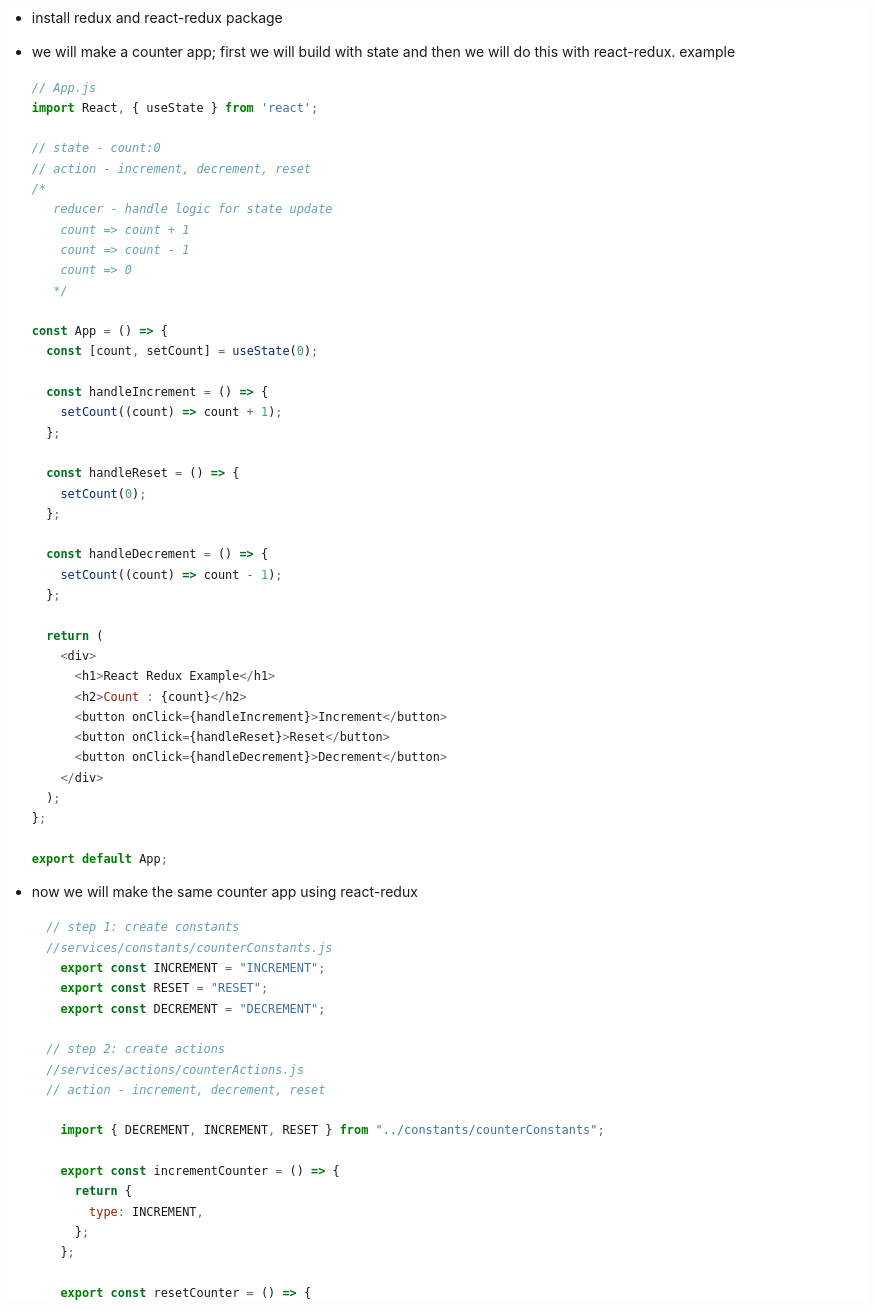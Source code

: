   - install redux and react-redux package
  - we will make a counter app; first we will build with state and then we will do this with react-redux. example

    ```js
    // App.js
    import React, { useState } from 'react';

    // state - count:0
    // action - increment, decrement, reset
    /*
       reducer - handle logic for state update
        count => count + 1
        count => count - 1
        count => 0
       */

    const App = () => {
      const [count, setCount] = useState(0);

      const handleIncrement = () => {
        setCount((count) => count + 1);
      };

      const handleReset = () => {
        setCount(0);
      };

      const handleDecrement = () => {
        setCount((count) => count - 1);
      };

      return (
        <div>
          <h1>React Redux Example</h1>
          <h2>Count : {count}</h2>
          <button onClick={handleIncrement}>Increment</button>
          <button onClick={handleReset}>Reset</button>
          <button onClick={handleDecrement}>Decrement</button>
        </div>
      );
    };

    export default App;
    ```

- now we will make the same counter app using react-redux

  ```js
    // step 1: create constants
    //services/constants/counterConstants.js
      export const INCREMENT = "INCREMENT";
      export const RESET = "RESET";
      export const DECREMENT = "DECREMENT";

    // step 2: create actions
    //services/actions/counterActions.js
    // action - increment, decrement, reset

      import { DECREMENT, INCREMENT, RESET } from "../constants/counterConstants";

      export const incrementCounter = () => {
        return {
          type: INCREMENT,
        };
      };

      export const resetCounter = () => {
  ```
